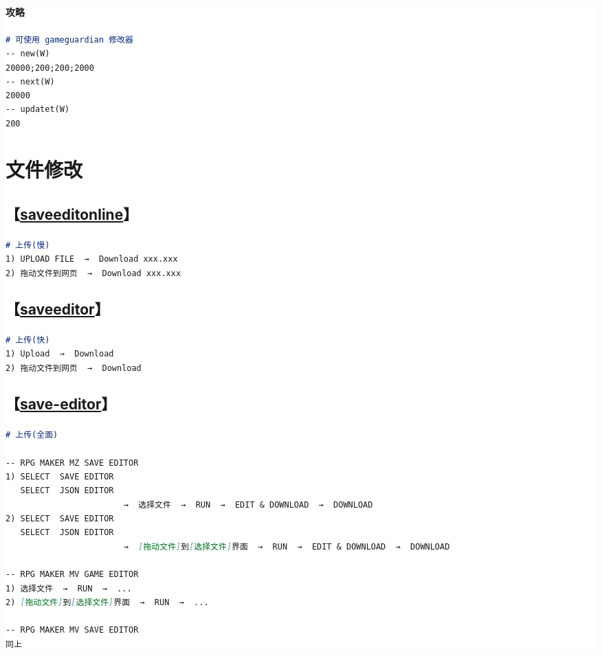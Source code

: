#### 攻略

```markdown
# 可使用 gameguardian 修改器
-- new(W)
20000;200;200;2000
-- next(W)
20000
-- updatet(W)
200
```

# 文件修改

## 【[saveeditonline](https://www.saveeditonline.com)】

```markdown
# 上传(慢)
1) UPLOAD FILE  →  Download xxx.xxx
2) 拖动文件到网页  →  Download xxx.xxx
```

## 【[saveeditor](https://saveeditor.online)】

```markdown
# 上传(快)
1) Upload  →  Download
2) 拖动文件到网页  →  Download
```

## 【[save-editor](https://www.save-editor.com/tools)】

```markdown
# 上传(全面)

-- RPG MAKER MZ SAVE EDITOR
1) SELECT  SAVE EDITOR
   SELECT  JSON EDITOR
                        →  选择文件  →  RUN  →  EDIT & DOWNLOAD  →  DOWNLOAD
2) SELECT  SAVE EDITOR
   SELECT  JSON EDITOR
                        →  [拖动文件]到[选择文件]界面  →  RUN  →  EDIT & DOWNLOAD  →  DOWNLOAD

-- RPG MAKER MV GAME EDITOR
1) 选择文件  →  RUN  →  ...
2) [拖动文件]到[选择文件]界面  →  RUN  →  ...

-- RPG MAKER MV SAVE EDITOR
同上
```
